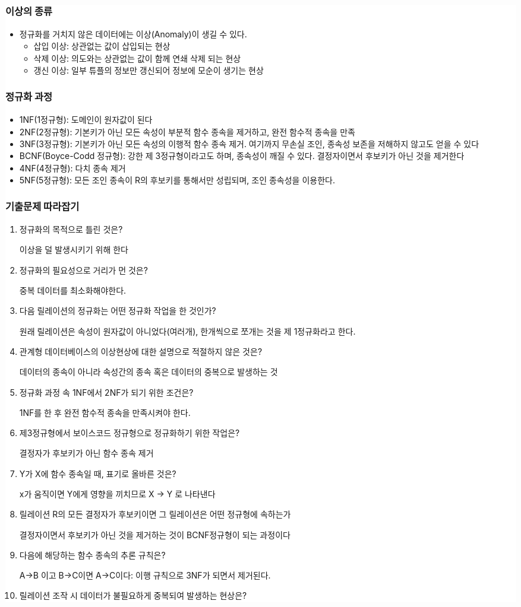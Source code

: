 

### 이상의 종류

- 정규화를 거치지 않은 데이터에는 이상(Anomaly)이 생길 수 있다.
  - 삽입 이상: 상관없는 값이 삽입되는 현상
  - 삭제 이상: 의도와는 상관없는 값이 함께 연쇄 삭제 되는 현상
  - 갱신 이상: 일부 튜플의 정보만 갱신되어 정보에 모순이 생기는 현상



### 정규화 과정

- 1NF(1정규형): 도메인이 원자값이 된다
- 2NF(2정규형): 기본키가 아닌 모든 속성이 부분적 함수 종속을 제거하고, 완전 함수적 종속을 만족
- 3NF(3정규형): 기본키가 아닌 모든 속성의 이행적 함수 종속 제거. 여기까지 무손실 조인, 종속성 보존을 저해하지 않고도 얻을 수 있다
- BCNF(Boyce-Codd 정규형): 강한 제 3정규형이라고도 하며, 종속성이 깨질 수 있다. 결정자이면서 후보키가 아닌 것을 제거한다
- 4NF(4정규형): 다치 종속 제거
- 5NF(5정규형): 모든 조인 종속이 R의 후보키를 통해서만 성립되며, 조인 종속성을 이용한다.



### 기출문제 따라잡기

1. 정규화의 목적으로 틀린 것은?

   이상을 덜 발생시키기 위해 한다

2. 정규화의 필요성으로 거리가 먼 것은?

   중복 데이터를 최소화해야한다.

3. 다음 릴레이션의 정규화는 어떤 정규화 작업을 한 것인가?

   원래 릴레이션은 속성이 원자값이 아니었다(여러개), 한개씩으로 쪼개는 것을 제 1정규화라고 한다.

4. 관계형 데이터베이스의 이상현상에 대한 설명으로 적절하지 않은 것은?

   데이터의 종속이 아니라 속성간의 종속 혹은 데이터의 중복으로 발생하는 것

5. 정규화 과정 속 1NF에서 2NF가 되기 위한 조건은?

   1NF를 한 후 완전 함수적 종속을 만족시켜야 한다.

6. 제3정규형에서 보이스코드 정규형으로 정규화하기 위한 작업은?

   결정자가 후보키가 아닌 함수 종속 제거

7. Y가 X에 함수 종속일 때, 표기로 올바른 것은?

   x가 움직이면 Y에게 영향을 끼치므로 X -> Y 로 나타낸다

8. 릴레이션 R의 모든 결정자가 후보키이면 그 릴레이션은 어떤 정규형에 속하는가

   결정자이면서 후보키가 아닌 것을 제거하는 것이 BCNF정규형이 되는 과정이다

9. 다음에 해당하는 함수 종속의 추론 규칙은?

   A->B 이고 B->C이면 A->C이다: 이행 규칙으로 3NF가 되면서 제거된다.

10. 릴레이션 조작 시 데이터가 불필요하게 중복되여 발생하는 현상은?
